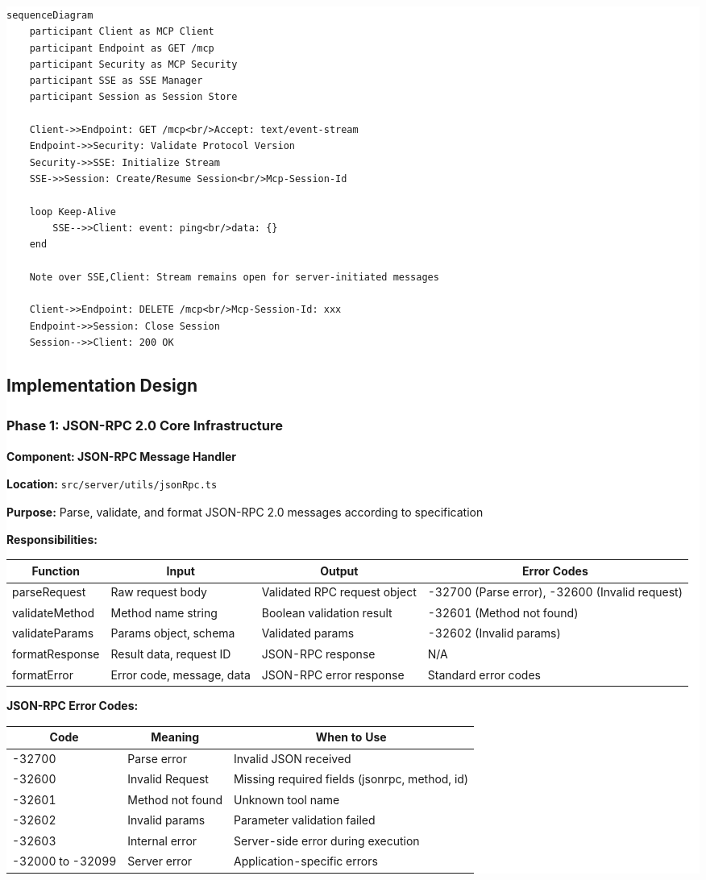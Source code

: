 ```mermaid
sequenceDiagram
    participant Client as MCP Client
    participant Endpoint as GET /mcp
    participant Security as MCP Security
    participant SSE as SSE Manager
    participant Session as Session Store
    
    Client->>Endpoint: GET /mcp<br/>Accept: text/event-stream
    Endpoint->>Security: Validate Protocol Version
    Security->>SSE: Initialize Stream
    SSE->>Session: Create/Resume Session<br/>Mcp-Session-Id
    
    loop Keep-Alive
        SSE-->>Client: event: ping<br/>data: {}
    end
    
    Note over SSE,Client: Stream remains open for server-initiated messages
    
    Client->>Endpoint: DELETE /mcp<br/>Mcp-Session-Id: xxx
    Endpoint->>Session: Close Session
    Session-->>Client: 200 OK
```

## Implementation Design

### Phase 1: JSON-RPC 2.0 Core Infrastructure

**Component: JSON-RPC Message Handler**

**Location:** `src/server/utils/jsonRpc.ts`

**Purpose:** Parse, validate, and format JSON-RPC 2.0 messages according to specification

**Responsibilities:**

| Function | Input | Output | Error Codes |
|----------|-------|--------|-------------|
| parseRequest | Raw request body | Validated RPC request object | -32700 (Parse error), -32600 (Invalid request) |
| validateMethod | Method name string | Boolean validation result | -32601 (Method not found) |
| validateParams | Params object, schema | Validated params | -32602 (Invalid params) |
| formatResponse | Result data, request ID | JSON-RPC response | N/A |
| formatError | Error code, message, data | JSON-RPC error response | Standard error codes |

**JSON-RPC Error Codes:**

| Code | Meaning | When to Use |
|------|---------|-------------|
| -32700 | Parse error | Invalid JSON received |
| -32600 | Invalid Request | Missing required fields (jsonrpc, method, id) |
| -32601 | Method not found | Unknown tool name |
| -32602 | Invalid params | Parameter validation failed |
| -32603 | Internal error | Server-side error during execution |
| -32000 to -32099 | Server error | Application-specific errors |
